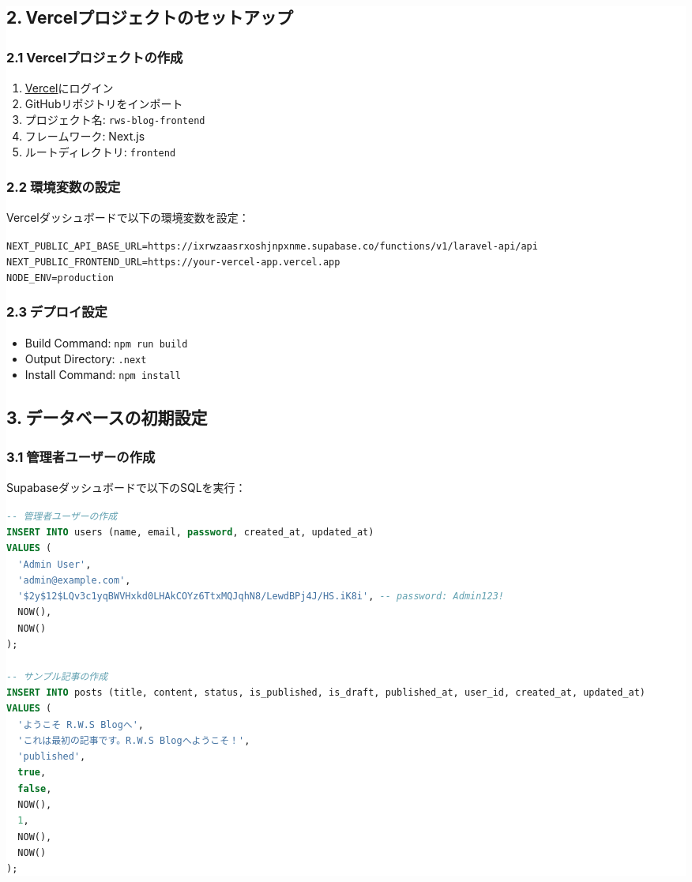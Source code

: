 ## 2. Vercelプロジェクトのセットアップ

### 2.1 Vercelプロジェクトの作成
1. [Vercel](https://vercel.com)にログイン
2. GitHubリポジトリをインポート
3. プロジェクト名: `rws-blog-frontend`
4. フレームワーク: Next.js
5. ルートディレクトリ: `frontend`

### 2.2 環境変数の設定
Vercelダッシュボードで以下の環境変数を設定：

```
NEXT_PUBLIC_API_BASE_URL=https://ixrwzaasrxoshjnpxnme.supabase.co/functions/v1/laravel-api/api
NEXT_PUBLIC_FRONTEND_URL=https://your-vercel-app.vercel.app
NODE_ENV=production
```

### 2.3 デプロイ設定
- Build Command: `npm run build`
- Output Directory: `.next`
- Install Command: `npm install`

## 3. データベースの初期設定

### 3.1 管理者ユーザーの作成
Supabaseダッシュボードで以下のSQLを実行：

```sql
-- 管理者ユーザーの作成
INSERT INTO users (name, email, password, created_at, updated_at)
VALUES (
  'Admin User',
  'admin@example.com',
  '$2y$12$LQv3c1yqBWVHxkd0LHAkCOYz6TtxMQJqhN8/LewdBPj4J/HS.iK8i', -- password: Admin123!
  NOW(),
  NOW()
);

-- サンプル記事の作成
INSERT INTO posts (title, content, status, is_published, is_draft, published_at, user_id, created_at, updated_at)
VALUES (
  'ようこそ R.W.S Blogへ',
  'これは最初の記事です。R.W.S Blogへようこそ！',
  'published',
  true,
  false,
  NOW(),
  1,
  NOW(),
  NOW()
);
```
